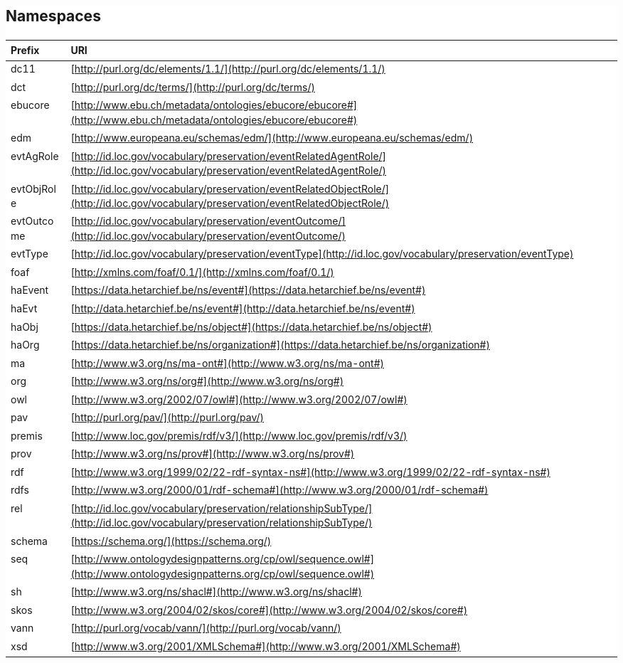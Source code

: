 ## Namespaces

| Prefix | URI      |
| :----- | :------- |
| dc11     | [http://purl.org/dc/elements/1.1/](http://purl.org/dc/elements/1.1/) |
| dct     | [http://purl.org/dc/terms/](http://purl.org/dc/terms/) |
| ebucore     | [http://www.ebu.ch/metadata/ontologies/ebucore/ebucore#](http://www.ebu.ch/metadata/ontologies/ebucore/ebucore#) |
| edm     | [http://www.europeana.eu/schemas/edm/](http://www.europeana.eu/schemas/edm/) |
| evtAgRole     | [http://id.loc.gov/vocabulary/preservation/eventRelatedAgentRole/](http://id.loc.gov/vocabulary/preservation/eventRelatedAgentRole/) |
| evtObjRole     | [http://id.loc.gov/vocabulary/preservation/eventRelatedObjectRole/](http://id.loc.gov/vocabulary/preservation/eventRelatedObjectRole/) |
| evtOutcome     | [http://id.loc.gov/vocabulary/preservation/eventOutcome/](http://id.loc.gov/vocabulary/preservation/eventOutcome/) |
| evtType     | [http://id.loc.gov/vocabulary/preservation/eventType](http://id.loc.gov/vocabulary/preservation/eventType) |
| foaf     | [http://xmlns.com/foaf/0.1/](http://xmlns.com/foaf/0.1/) |
| haEvent     | [https://data.hetarchief.be/ns/event#](https://data.hetarchief.be/ns/event#) |
| haEvt     | [http://data.hetarchief.be/ns/event#](http://data.hetarchief.be/ns/event#) |
| haObj     | [https://data.hetarchief.be/ns/object#](https://data.hetarchief.be/ns/object#) |
| haOrg     | [https://data.hetarchief.be/ns/organization#](https://data.hetarchief.be/ns/organization#) |
| ma     | [http://www.w3.org/ns/ma-ont#](http://www.w3.org/ns/ma-ont#) |
| org     | [http://www.w3.org/ns/org#](http://www.w3.org/ns/org#) |
| owl     | [http://www.w3.org/2002/07/owl#](http://www.w3.org/2002/07/owl#) |
| pav     | [http://purl.org/pav/](http://purl.org/pav/) |
| premis     | [http://www.loc.gov/premis/rdf/v3/](http://www.loc.gov/premis/rdf/v3/) |
| prov     | [http://www.w3.org/ns/prov#](http://www.w3.org/ns/prov#) |
| rdf     | [http://www.w3.org/1999/02/22-rdf-syntax-ns#](http://www.w3.org/1999/02/22-rdf-syntax-ns#) |
| rdfs     | [http://www.w3.org/2000/01/rdf-schema#](http://www.w3.org/2000/01/rdf-schema#) |
| rel     | [http://id.loc.gov/vocabulary/preservation/relationshipSubType/](http://id.loc.gov/vocabulary/preservation/relationshipSubType/) |
| schema     | [https://schema.org/](https://schema.org/) |
| seq     | [http://www.ontologydesignpatterns.org/cp/owl/sequence.owl#](http://www.ontologydesignpatterns.org/cp/owl/sequence.owl#) |
| sh     | [http://www.w3.org/ns/shacl#](http://www.w3.org/ns/shacl#) |
| skos     | [http://www.w3.org/2004/02/skos/core#](http://www.w3.org/2004/02/skos/core#) |
| vann     | [http://purl.org/vocab/vann/](http://purl.org/vocab/vann/) |
| xsd     | [http://www.w3.org/2001/XMLSchema#](http://www.w3.org/2001/XMLSchema#) |
